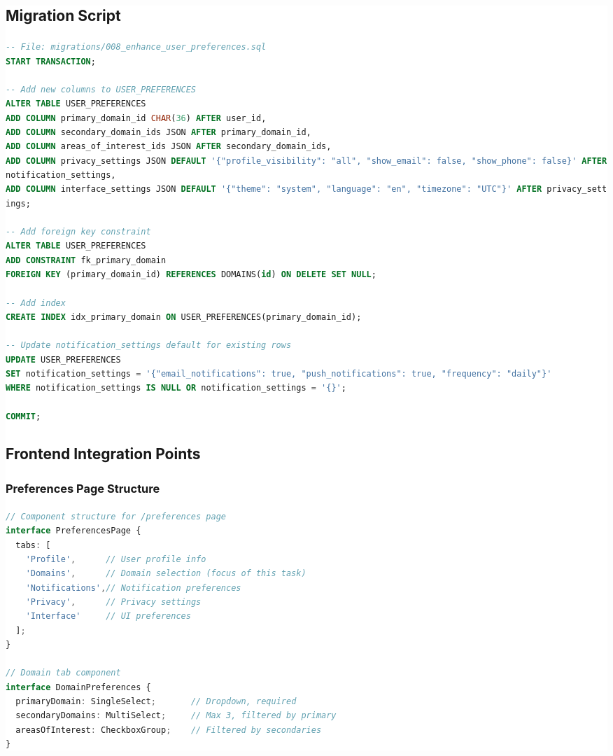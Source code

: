 ## Migration Script

```sql
-- File: migrations/008_enhance_user_preferences.sql
START TRANSACTION;

-- Add new columns to USER_PREFERENCES
ALTER TABLE USER_PREFERENCES
ADD COLUMN primary_domain_id CHAR(36) AFTER user_id,
ADD COLUMN secondary_domain_ids JSON AFTER primary_domain_id,
ADD COLUMN areas_of_interest_ids JSON AFTER secondary_domain_ids,
ADD COLUMN privacy_settings JSON DEFAULT '{"profile_visibility": "all", "show_email": false, "show_phone": false}' AFTER notification_settings,
ADD COLUMN interface_settings JSON DEFAULT '{"theme": "system", "language": "en", "timezone": "UTC"}' AFTER privacy_settings;

-- Add foreign key constraint
ALTER TABLE USER_PREFERENCES
ADD CONSTRAINT fk_primary_domain 
FOREIGN KEY (primary_domain_id) REFERENCES DOMAINS(id) ON DELETE SET NULL;

-- Add index
CREATE INDEX idx_primary_domain ON USER_PREFERENCES(primary_domain_id);

-- Update notification_settings default for existing rows
UPDATE USER_PREFERENCES
SET notification_settings = '{"email_notifications": true, "push_notifications": true, "frequency": "daily"}'
WHERE notification_settings IS NULL OR notification_settings = '{}';

COMMIT;
```

## Frontend Integration Points

### Preferences Page Structure
```typescript
// Component structure for /preferences page
interface PreferencesPage {
  tabs: [
    'Profile',      // User profile info
    'Domains',      // Domain selection (focus of this task)
    'Notifications',// Notification preferences
    'Privacy',      // Privacy settings
    'Interface'     // UI preferences
  ];
}

// Domain tab component
interface DomainPreferences {
  primaryDomain: SingleSelect;       // Dropdown, required
  secondaryDomains: MultiSelect;     // Max 3, filtered by primary
  areasOfInterest: CheckboxGroup;    // Filtered by secondaries
}
```
